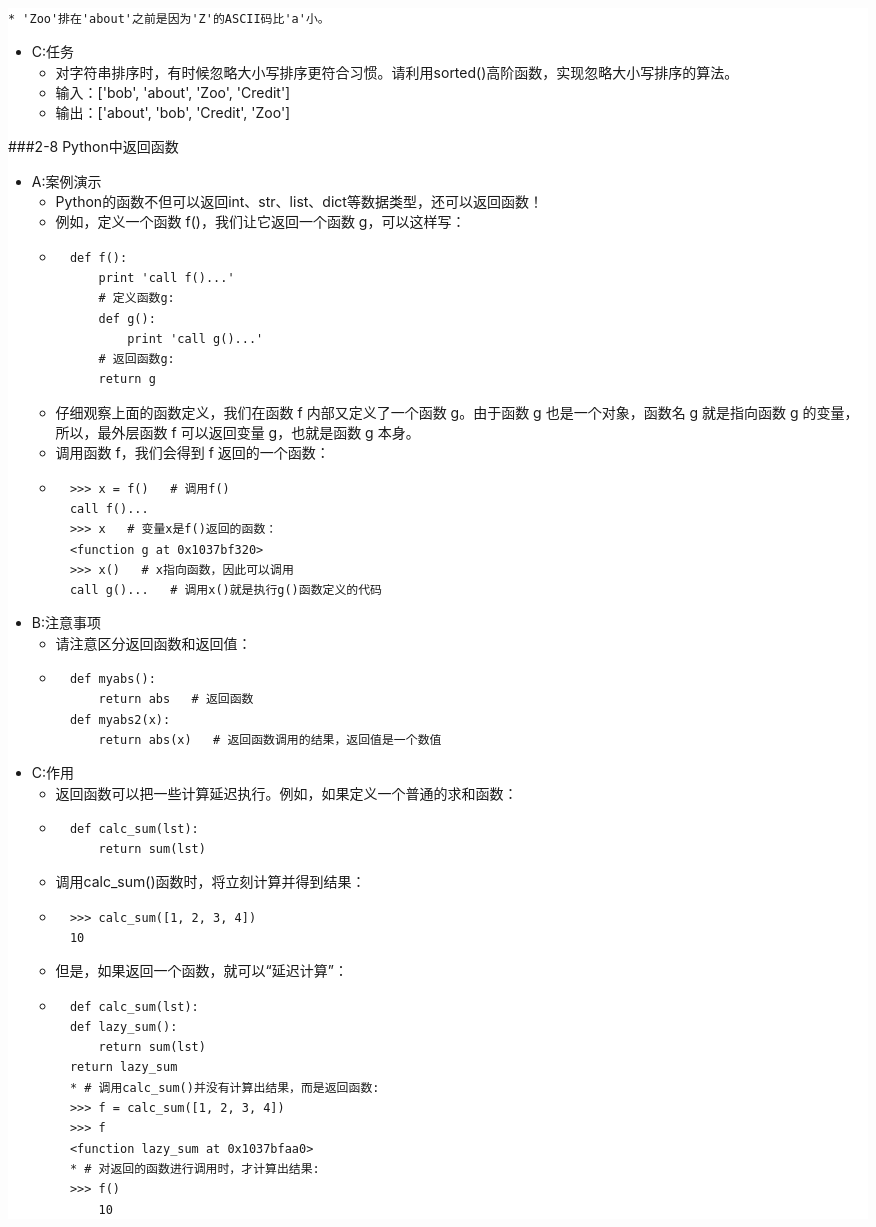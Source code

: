 	* 'Zoo'排在'about'之前是因为'Z'的ASCII码比'a'小。

* C:任务
	* 对字符串排序时，有时候忽略大小写排序更符合习惯。请利用sorted()高阶函数，实现忽略大小写排序的算法。
	* 输入：['bob', 'about', 'Zoo', 'Credit']
	* 输出：['about', 'bob', 'Credit', 'Zoo']

###2-8 Python中返回函数
* A:案例演示
	* Python的函数不但可以返回int、str、list、dict等数据类型，还可以返回函数！
	* 例如，定义一个函数 f()，我们让它返回一个函数 g，可以这样写：
	* 
			def f():
			    print 'call f()...'
			    # 定义函数g:
			    def g():
			        print 'call g()...'
			    # 返回函数g:
			    return g

	* 仔细观察上面的函数定义，我们在函数 f 内部又定义了一个函数 g。由于函数 g 也是一个对象，函数名 g 就是指向函数 g 的变量，所以，最外层函数 f 可以返回变量 g，也就是函数 g 本身。
	* 调用函数 f，我们会得到 f 返回的一个函数：
	* 
			>>> x = f()   # 调用f()
			call f()...
			>>> x   # 变量x是f()返回的函数：
			<function g at 0x1037bf320>
			>>> x()   # x指向函数，因此可以调用
			call g()...   # 调用x()就是执行g()函数定义的代码

* B:注意事项
	* 请注意区分返回函数和返回值：
	* 
			def myabs():
			    return abs   # 返回函数
			def myabs2(x):
			    return abs(x)   # 返回函数调用的结果，返回值是一个数值

* C:作用
	* 返回函数可以把一些计算延迟执行。例如，如果定义一个普通的求和函数：
	* 
			def calc_sum(lst):
			    return sum(lst)

	* 调用calc_sum()函数时，将立刻计算并得到结果：
	* 
			>>> calc_sum([1, 2, 3, 4])
			10

	* 但是，如果返回一个函数，就可以“延迟计算”：
	* 
			def calc_sum(lst):
		    def lazy_sum():
		        return sum(lst)
		    return lazy_sum
			* # 调用calc_sum()并没有计算出结果，而是返回函数:
			>>> f = calc_sum([1, 2, 3, 4])
			>>> f
			<function lazy_sum at 0x1037bfaa0>
			* # 对返回的函数进行调用时，才计算出结果:
			>>> f()
				10

